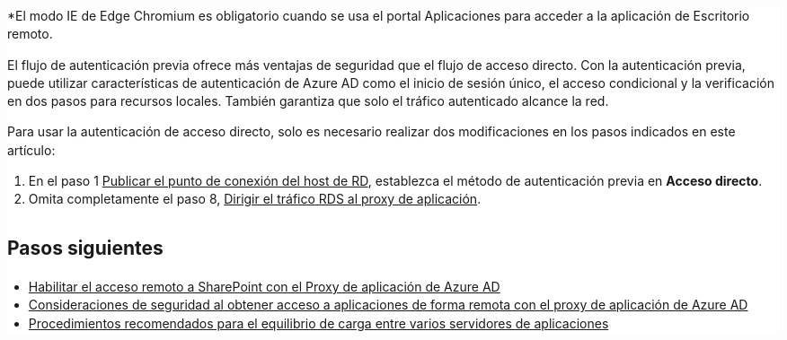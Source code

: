 *El modo IE de Edge Chromium es obligatorio cuando se usa el portal Aplicaciones para acceder a la aplicación de Escritorio remoto.  

El flujo de autenticación previa ofrece más ventajas de seguridad que el flujo de acceso directo. Con la autenticación previa, puede utilizar características de autenticación de Azure AD como el inicio de sesión único, el acceso condicional y la verificación en dos pasos para recursos locales. También garantiza que solo el tráfico autenticado alcance la red.

Para usar la autenticación de acceso directo, solo es necesario realizar dos modificaciones en los pasos indicados en este artículo:
1. En el paso 1 [Publicar el punto de conexión del host de RD](#publish-the-rd-host-endpoint), establezca el método de autenticación previa en **Acceso directo**.
2. Omita completamente el paso 8, [Dirigir el tráfico RDS al proxy de aplicación](#direct-rds-traffic-to-application-proxy).

## <a name="next-steps"></a>Pasos siguientes
- [Habilitar el acceso remoto a SharePoint con el Proxy de aplicación de Azure AD](application-proxy-integrate-with-sharepoint-server.md)
- [Consideraciones de seguridad al obtener acceso a aplicaciones de forma remota con el proxy de aplicación de Azure AD](application-proxy-security.md)
- [Procedimientos recomendados para el equilibrio de carga entre varios servidores de aplicaciones](application-proxy-high-availability-load-balancing.md#best-practices-for-load-balancing-among-multiple-app-servers)
